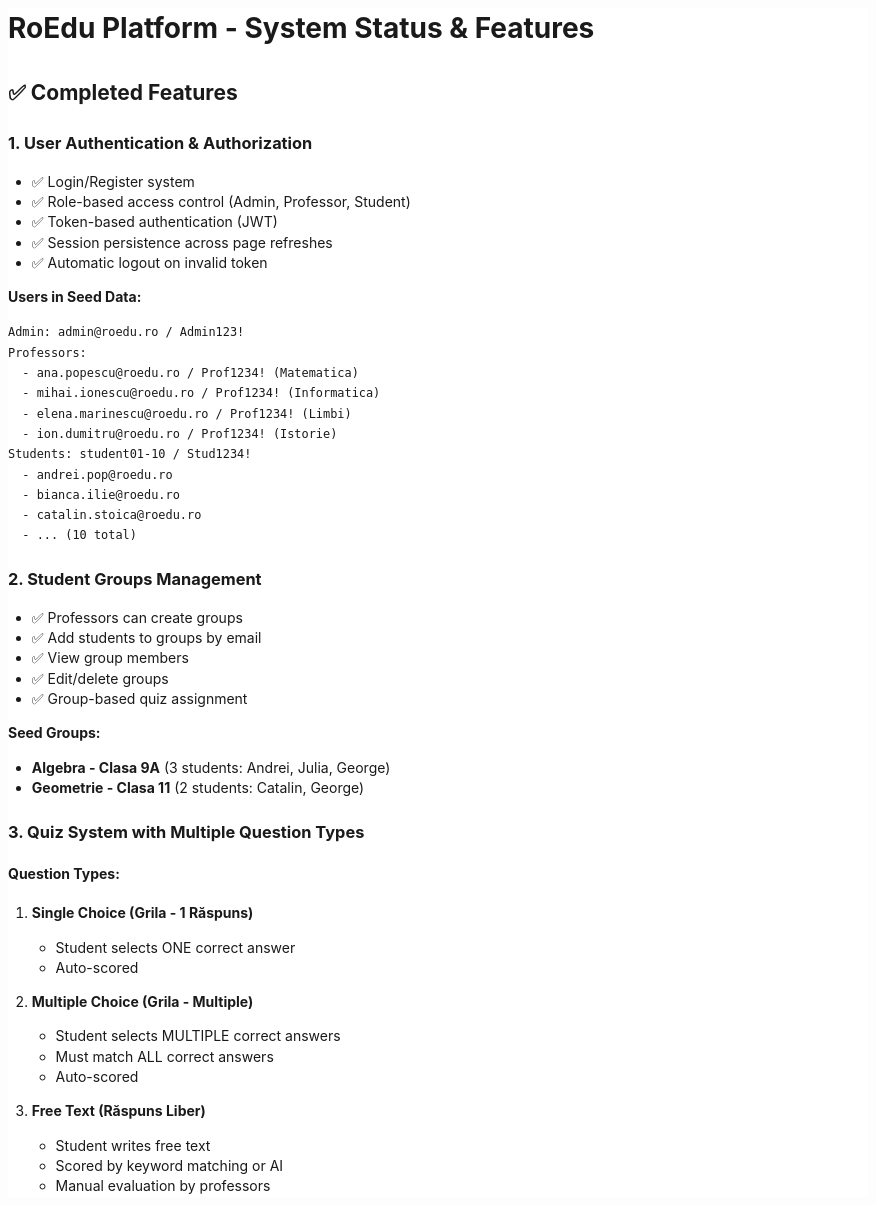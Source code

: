 # RoEdu Platform - System Status & Features

## ✅ Completed Features

### 1. **User Authentication & Authorization**
- ✅ Login/Register system
- ✅ Role-based access control (Admin, Professor, Student)
- ✅ Token-based authentication (JWT)
- ✅ Session persistence across page refreshes
- ✅ Automatic logout on invalid token

**Users in Seed Data:**
```
Admin: admin@roedu.ro / Admin123!
Professors:
  - ana.popescu@roedu.ro / Prof1234! (Matematica)
  - mihai.ionescu@roedu.ro / Prof1234! (Informatica)
  - elena.marinescu@roedu.ro / Prof1234! (Limbi)
  - ion.dumitru@roedu.ro / Prof1234! (Istorie)
Students: student01-10 / Stud1234!
  - andrei.pop@roedu.ro
  - bianca.ilie@roedu.ro
  - catalin.stoica@roedu.ro
  - ... (10 total)
```

### 2. **Student Groups Management**
- ✅ Professors can create groups
- ✅ Add students to groups by email
- ✅ View group members
- ✅ Edit/delete groups
- ✅ Group-based quiz assignment

**Seed Groups:**
- **Algebra - Clasa 9A** (3 students: Andrei, Julia, George)
- **Geometrie - Clasa 11** (2 students: Catalin, George)

### 3. **Quiz System with Multiple Question Types**

#### Question Types:
1. **Single Choice (Grila - 1 Răspuns)**
   - Student selects ONE correct answer
   - Auto-scored

2. **Multiple Choice (Grila - Multiple)**
   - Student selects MULTIPLE correct answers
   - Must match ALL correct answers
   - Auto-scored

3. **Free Text (Răspuns Liber)**
   - Student writes free text
   - Scored by keyword matching or AI
   - Manual evaluation by professors
